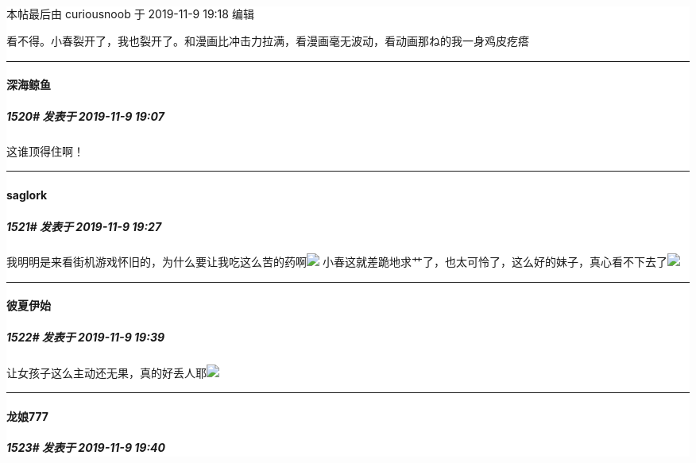 

 本帖最后由 curiousnoob 于 2019-11-9 19:18 编辑 

看不得。小春裂开了，我也裂开了。和漫画比冲击力拉满，看漫画毫无波动，看动画那ね的我一身鸡皮疙瘩







*****

####  深海鲸鱼  
##### 1520#       发表于 2019-11-9 19:07




这谁顶得住啊！







*****

####  saglork  
##### 1521#       发表于 2019-11-9 19:27




我明明是来看街机游戏怀旧的，为什么要让我吃这么苦的药啊<img src="https://static.saraba1st.com/image/smiley/face2017/068.png" referrerpolicy="no-referrer">
小春这就差跪地求艹了，也太可怜了，这么好的妹子，真心看不下去了<img src="https://static.saraba1st.com/image/smiley/face2017/068.png" referrerpolicy="no-referrer">







*****

####  彼夏伊始  
##### 1522#       发表于 2019-11-9 19:39




让女孩子这么主动还无果，真的好丢人耶<img src="https://static.saraba1st.com/image/smiley/face2017/139.png" referrerpolicy="no-referrer">







*****

####  龙娘777  
##### 1523#       发表于 2019-11-9 19:40



